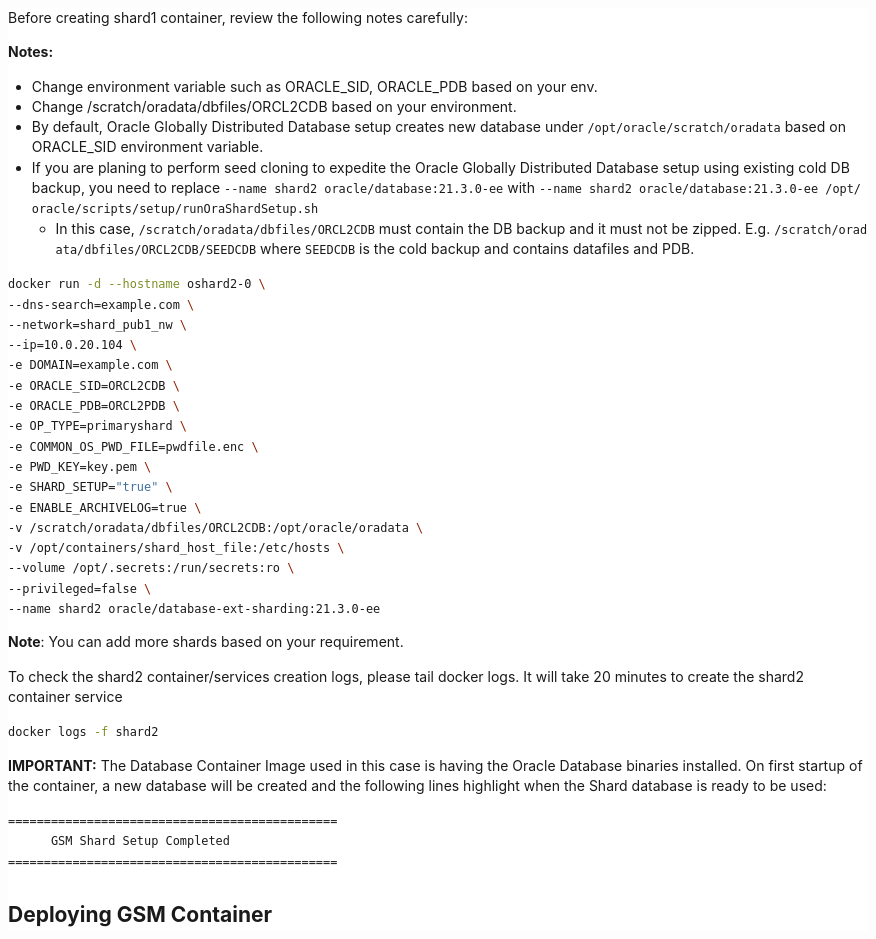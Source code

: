 Before creating shard1 container, review the following notes carefully:

**Notes:**

* Change environment variable such as ORACLE_SID, ORACLE_PDB based on your env.
* Change /scratch/oradata/dbfiles/ORCL2CDB based on your environment.
* By default, Oracle Globally Distributed Database setup creates new database under `/opt/oracle/scratch/oradata` based on ORACLE_SID environment variable.
* If you are planing to perform seed cloning to expedite the Oracle Globally Distributed Database setup using existing cold DB backup, you need to replace `--name shard2 oracle/database:21.3.0-ee` with `--name shard2 oracle/database:21.3.0-ee /opt/oracle/scripts/setup/runOraShardSetup.sh`
  * In this case, `/scratch/oradata/dbfiles/ORCL2CDB` must contain the DB backup and it must not be zipped. E.g. `/scratch/oradata/dbfiles/ORCL2CDB/SEEDCDB` where `SEEDCDB` is the cold backup and contains datafiles and PDB.

```bash
docker run -d --hostname oshard2-0 \
--dns-search=example.com \
--network=shard_pub1_nw \
--ip=10.0.20.104 \
-e DOMAIN=example.com \
-e ORACLE_SID=ORCL2CDB \
-e ORACLE_PDB=ORCL2PDB \
-e OP_TYPE=primaryshard \
-e COMMON_OS_PWD_FILE=pwdfile.enc \
-e PWD_KEY=key.pem \
-e SHARD_SETUP="true" \
-e ENABLE_ARCHIVELOG=true \
-v /scratch/oradata/dbfiles/ORCL2CDB:/opt/oracle/oradata \
-v /opt/containers/shard_host_file:/etc/hosts \
--volume /opt/.secrets:/run/secrets:ro \
--privileged=false \
--name shard2 oracle/database-ext-sharding:21.3.0-ee
```

**Note**: You can add more shards based on your requirement.

To check the shard2 container/services creation logs, please tail docker logs. It will take 20 minutes to create the shard2 container service

```bash
docker logs -f shard2
```

**IMPORTANT:** The Database Container Image used in this case is having the Oracle Database binaries installed. On first startup of the container, a new database will be created and the following lines highlight when the Shard database is ready to be used:

```bash
==============================================
      GSM Shard Setup Completed
==============================================
``` 

## Deploying GSM Container
